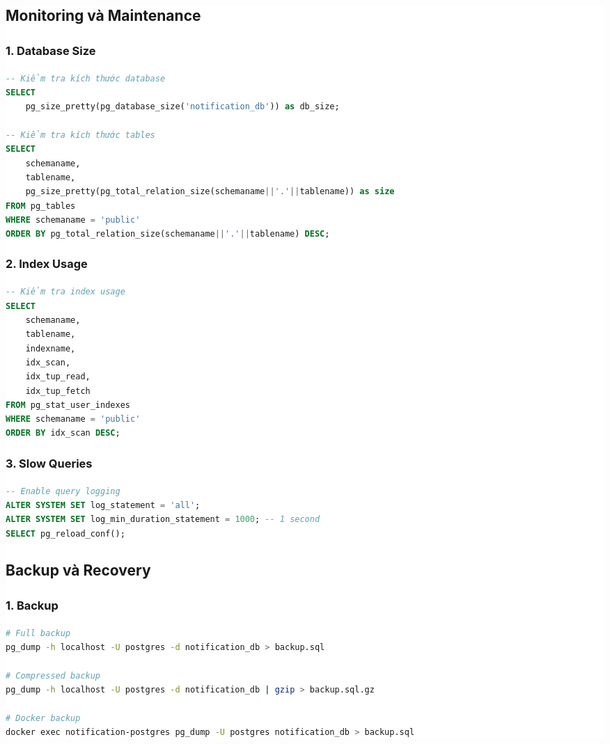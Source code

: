 ## Monitoring và Maintenance

### 1. Database Size
```sql
-- Kiểm tra kích thước database
SELECT 
    pg_size_pretty(pg_database_size('notification_db')) as db_size;

-- Kiểm tra kích thước tables
SELECT 
    schemaname,
    tablename,
    pg_size_pretty(pg_total_relation_size(schemaname||'.'||tablename)) as size
FROM pg_tables 
WHERE schemaname = 'public'
ORDER BY pg_total_relation_size(schemaname||'.'||tablename) DESC;
```

### 2. Index Usage
```sql
-- Kiểm tra index usage
SELECT 
    schemaname,
    tablename,
    indexname,
    idx_scan,
    idx_tup_read,
    idx_tup_fetch
FROM pg_stat_user_indexes 
WHERE schemaname = 'public'
ORDER BY idx_scan DESC;
```

### 3. Slow Queries
```sql
-- Enable query logging
ALTER SYSTEM SET log_statement = 'all';
ALTER SYSTEM SET log_min_duration_statement = 1000; -- 1 second
SELECT pg_reload_conf();
```

## Backup và Recovery

### 1. Backup
```bash
# Full backup
pg_dump -h localhost -U postgres -d notification_db > backup.sql

# Compressed backup
pg_dump -h localhost -U postgres -d notification_db | gzip > backup.sql.gz

# Docker backup
docker exec notification-postgres pg_dump -U postgres notification_db > backup.sql
```
